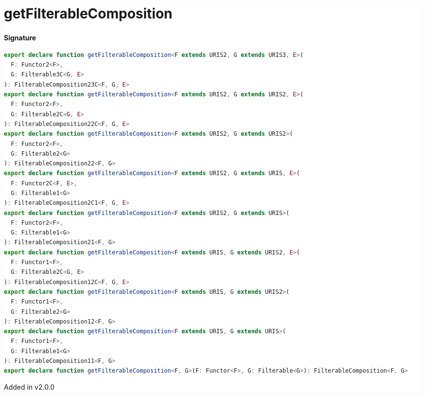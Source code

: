 # getFilterableComposition

**Signature**

```ts
export declare function getFilterableComposition<F extends URIS2, G extends URIS3, E>(
  F: Functor2<F>,
  G: Filterable3C<G, E>
): FilterableComposition23C<F, G, E>
export declare function getFilterableComposition<F extends URIS2, G extends URIS2, E>(
  F: Functor2<F>,
  G: Filterable2C<G, E>
): FilterableComposition22C<F, G, E>
export declare function getFilterableComposition<F extends URIS2, G extends URIS2>(
  F: Functor2<F>,
  G: Filterable2<G>
): FilterableComposition22<F, G>
export declare function getFilterableComposition<F extends URIS2, G extends URIS, E>(
  F: Functor2C<F, E>,
  G: Filterable1<G>
): FilterableComposition2C1<F, G, E>
export declare function getFilterableComposition<F extends URIS2, G extends URIS>(
  F: Functor2<F>,
  G: Filterable1<G>
): FilterableComposition21<F, G>
export declare function getFilterableComposition<F extends URIS, G extends URIS2, E>(
  F: Functor1<F>,
  G: Filterable2C<G, E>
): FilterableComposition12C<F, G, E>
export declare function getFilterableComposition<F extends URIS, G extends URIS2>(
  F: Functor1<F>,
  G: Filterable2<G>
): FilterableComposition12<F, G>
export declare function getFilterableComposition<F extends URIS, G extends URIS>(
  F: Functor1<F>,
  G: Filterable1<G>
): FilterableComposition11<F, G>
export declare function getFilterableComposition<F, G>(F: Functor<F>, G: Filterable<G>): FilterableComposition<F, G>
```

Added in v2.0.0
